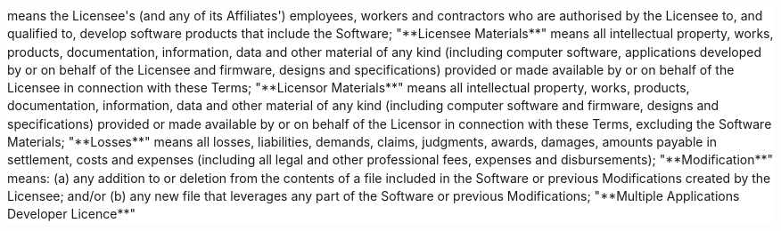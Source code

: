 <td style="padding-top: 3mm;">means the Licensee's (and any of its Affiliates') employees, workers and contractors who are authorised by the Licensee to, and qualified to, develop software products that include the Software;</td>

</tr>

<tr style="vertical-align: top;">

<td></td>

<td style="padding-top: 3mm; text-indent: -1.5mm;">"**Licensee Materials**"</td>

<td style="padding-top: 3mm;">means all intellectual property, works, products, documentation, information, data and other material of any kind (including computer software, applications developed by or on behalf of the Licensee and firmware, designs and specifications) provided or made available by or on behalf of the Licensee in connection with these Terms;</td>

</tr>

<tr style="vertical-align: top;">

<td></td>

<td style="padding-top: 3mm; text-indent: -1.5mm;">"**Licensor Materials**"</td>

<td style="padding-top: 3mm;">means all intellectual property, works, products, documentation, information, data and other material of any kind (including computer software and firmware, designs and specifications) provided or made available by or on behalf of the Licensor in connection with these Terms, excluding the Software Materials;</td>

</tr>

<tr style="vertical-align: top;">

<td></td>

<td style="padding-top: 3mm; text-indent: -1.5mm;">"**Losses**"</td>

<td style="padding-top: 3mm;">means all losses, liabilities, demands, claims, judgments, awards, damages, amounts payable in settlement, costs and expenses (including all legal and other professional fees, expenses and disbursements);</td>

</tr>

<tr style="vertical-align: top;">

<td></td>

<td style="padding-top: 3mm; text-indent: -1.5mm;">"**Modification**"</td>

<td style="padding-top: 3mm;">means: (a) any addition to or deletion from the contents of a file included in the Software or previous Modifications created by the Licensee; and/or (b) any new file that leverages any part of the Software or previous Modifications;</td>

</tr>

<tr style="vertical-align: top;">

<td></td>

<td style="padding-top: 3mm; text-indent: -1.5mm;">"**Multiple Applications Developer Licence**"</td>
